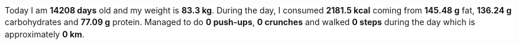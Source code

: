 Today I am <strong>14208 days</strong> old and my weight is <strong>83.3 kg</strong>. During the day, I consumed <strong>2181.5 kcal</strong> coming from <strong>145.48 g</strong> fat, <strong>136.24 g</strong> carbohydrates and <strong>77.09 g</strong> protein. Managed to do <strong>0 push-ups</strong>, <strong>0 crunches</strong> and walked <strong>0 steps</strong> during the day which is approximately <strong>0 km</strong>.